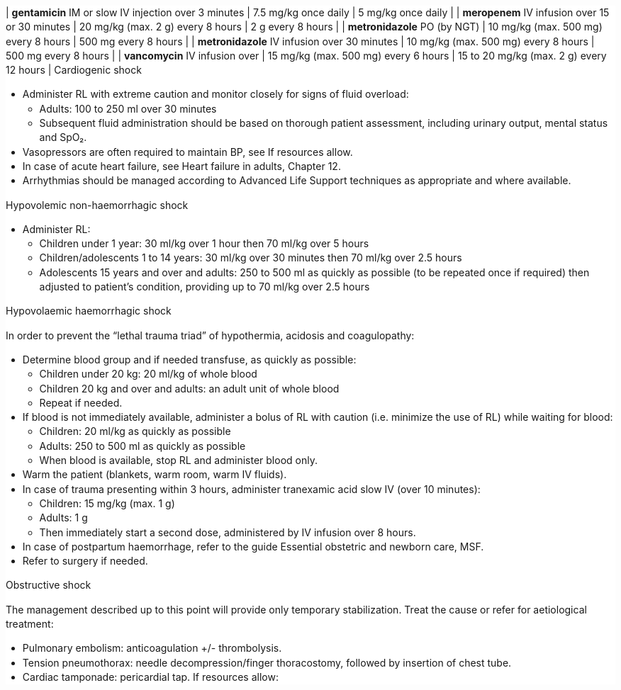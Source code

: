 | **gentamicin** IM or slow IV injection over 3 minutes | 7.5 mg/kg once daily                                     | 5 mg/kg once daily                               |
| **meropenem** IV infusion over 15 or 30 minutes | 20 mg/kg (max. 2 g) every 8 hours                        | 2 g every 8 hours                                |
| **metronidazole** PO (by NGT)                | 10 mg/kg (max. 500 mg) every 8 hours                      | 500 mg every 8 hours                             |
| **metronidazole** IV infusion over 30 minutes | 10 mg/kg (max. 500 mg) every 8 hours                      | 500 mg every 8 hours                             |
| **vancomycin** IV infusion over             | 15 mg/kg (max. 500 mg) every 6 hours                      | 15 to 20 mg/kg (max. 2 g) every 12 hours         |
Cardiogenic shock

- Administer RL with extreme caution and monitor closely for signs of fluid overload:
  - Adults: 100 to 250 ml over 30 minutes
  - Subsequent fluid administration should be based on thorough patient assessment, including urinary output, mental status and SpO₂.
- Vasopressors are often required to maintain BP, see If resources allow.
- In case of acute heart failure, see Heart failure in adults, Chapter 12.
- Arrhythmias should be managed according to Advanced Life Support techniques as appropriate and where available.

Hypovolemic non-haemorrhagic shock

- Administer RL:
  - Children under 1 year: 30 ml/kg over 1 hour then 70 ml/kg over 5 hours
  - Children/adolescents 1 to 14 years: 30 ml/kg over 30 minutes then 70 ml/kg over 2.5 hours
  - Adolescents 15 years and over and adults: 250 to 500 ml as quickly as possible (to be repeated once if required) then adjusted to patient’s condition, providing up to 70 ml/kg over 2.5 hours

Hypovolaemic haemorrhagic shock

In order to prevent the “lethal trauma triad” of hypothermia, acidosis and coagulopathy:

- Determine blood group and if needed transfuse, as quickly as possible:
  - Children under 20 kg: 20 ml/kg of whole blood
  - Children 20 kg and over and adults: an adult unit of whole blood
  - Repeat if needed.
- If blood is not immediately available, administer a bolus of RL with caution (i.e. minimize the use of RL) while waiting for blood:
  - Children: 20 ml/kg as quickly as possible
  - Adults: 250 to 500 ml as quickly as possible
  - When blood is available, stop RL and administer blood only.
- Warm the patient (blankets, warm room, warm IV fluids).
- In case of trauma presenting within 3 hours, administer tranexamic acid slow IV (over 10 minutes):
  - Children: 15 mg/kg (max. 1 g)
  - Adults: 1 g
  - Then immediately start a second dose, administered by IV infusion over 8 hours.
- In case of postpartum haemorrhage, refer to the guide Essential obstetric and newborn care, MSF.
- Refer to surgery if needed.

Obstructive shock

The management described up to this point will provide only temporary stabilization. Treat the cause or refer for aetiological treatment:

- Pulmonary embolism: anticoagulation +/- thrombolysis.
- Tension pneumothorax: needle decompression/finger thoracostomy, followed by insertion of chest tube.
- Cardiac tamponade: pericardial tap.
If resources allow:
